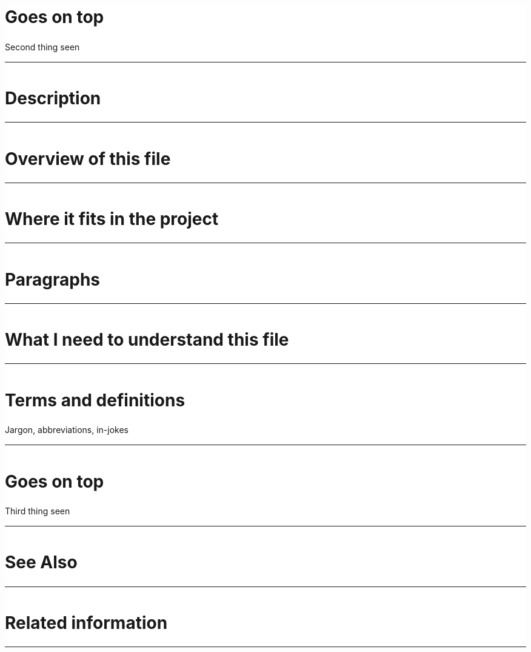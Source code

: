 
# Goes on top

Second thing seen

------

# Description

---

# Overview of this file

---

# Where it fits in the project

---

# Paragraphs

---

# What I need to understand this file

---

# Terms and definitions

Jargon, abbreviations, in-jokes

---

# Goes on top

Third thing seen

------

# See Also

---

# Related information

---